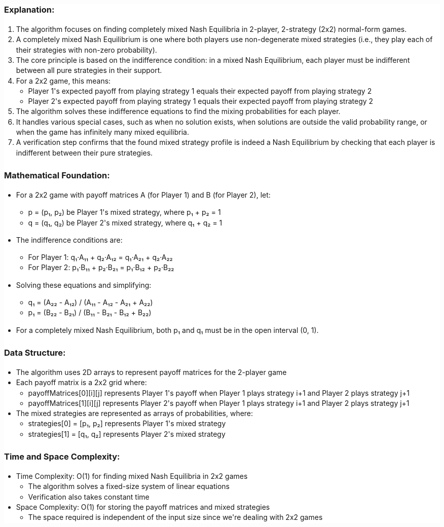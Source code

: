 ### Explanation:
1. The algorithm focuses on finding completely mixed Nash Equilibria in 2-player, 2-strategy (2x2) normal-form games.
2. A completely mixed Nash Equilibrium is one where both players use non-degenerate mixed strategies (i.e., they play each of their strategies with non-zero probability).
3. The core principle is based on the indifference condition: in a mixed Nash Equilibrium, each player must be indifferent between all pure strategies in their support.
4. For a 2x2 game, this means:
   - Player 1's expected payoff from playing strategy 1 equals their expected payoff from playing strategy 2
   - Player 2's expected payoff from playing strategy 1 equals their expected payoff from playing strategy 2
5. The algorithm solves these indifference equations to find the mixing probabilities for each player.
6. It handles various special cases, such as when no solution exists, when solutions are outside the valid probability range, or when the game has infinitely many mixed equilibria.
7. A verification step confirms that the found mixed strategy profile is indeed a Nash Equilibrium by checking that each player is indifferent between their pure strategies.

### Mathematical Foundation:
- For a 2x2 game with payoff matrices A (for Player 1) and B (for Player 2), let:
  - p = (p₁, p₂) be Player 1's mixed strategy, where p₁ + p₂ = 1
  - q = (q₁, q₂) be Player 2's mixed strategy, where q₁ + q₂ = 1

- The indifference conditions are:
  - For Player 1: q₁·A₁₁ + q₂·A₁₂ = q₁·A₂₁ + q₂·A₂₂
  - For Player 2: p₁·B₁₁ + p₂·B₂₁ = p₁·B₁₂ + p₂·B₂₂

- Solving these equations and simplifying:
  - q₁ = (A₂₂ - A₁₂) / (A₁₁ - A₁₂ - A₂₁ + A₂₂)
  - p₁ = (B₂₂ - B₂₁) / (B₁₁ - B₂₁ - B₁₂ + B₂₂)

- For a completely mixed Nash Equilibrium, both p₁ and q₁ must be in the open interval (0, 1).

### Data Structure:
- The algorithm uses 2D arrays to represent payoff matrices for the 2-player game
- Each payoff matrix is a 2x2 grid where:
  - payoffMatrices[0][i][j] represents Player 1's payoff when Player 1 plays strategy i+1 and Player 2 plays strategy j+1
  - payoffMatrices[1][i][j] represents Player 2's payoff when Player 1 plays strategy i+1 and Player 2 plays strategy j+1
- The mixed strategies are represented as arrays of probabilities, where:
  - strategies[0] = [p₁, p₂] represents Player 1's mixed strategy
  - strategies[1] = [q₁, q₂] represents Player 2's mixed strategy

### Time and Space Complexity:
- Time Complexity: O(1) for finding mixed Nash Equilibria in 2x2 games
  - The algorithm solves a fixed-size system of linear equations
  - Verification also takes constant time
- Space Complexity: O(1) for storing the payoff matrices and mixed strategies
  - The space required is independent of the input size since we're dealing with 2x2 games
